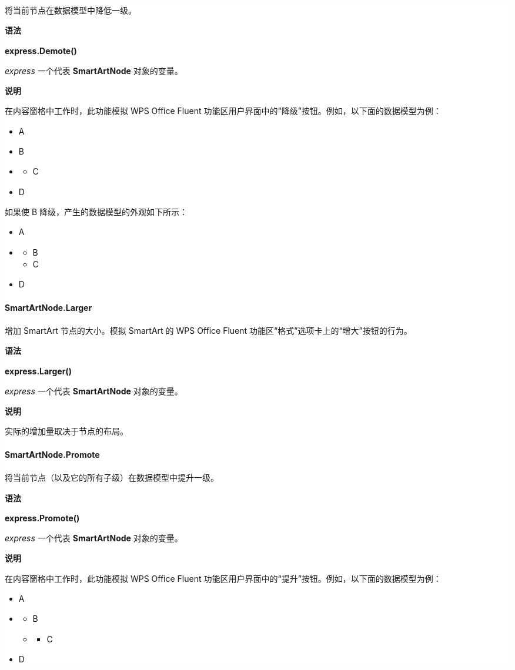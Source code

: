 将当前节点在数据模型中降低一级。

**语法**

**express.Demote()**

*express*   一个代表 **SmartArtNode** 对象的变量。

**说明**

在内容窗格中工作时，此功能模拟 WPS Office Fluent 功能区用户界面中的“降级”按钮。例如，以下面的数据模型为例：

- A

- B

- - C

- D

如果使 B 降级，产生的数据模型的外观如下所示：

- A

- - B
  - C

- D

#### **SmartArtNode.Larger**

增加 SmartArt 节点的大小。模拟 SmartArt 的 WPS Office Fluent 功能区“格式”选项卡上的“增大”按钮的行为。

**语法**

**express.Larger()**

*express*   一个代表 **SmartArtNode** 对象的变量。

**说明**

实际的增加量取决于节点的布局。

#### **SmartArtNode.Promote**

将当前节点（以及它的所有子级）在数据模型中提升一级。

**语法**

**express.Promote()**

*express*   一个代表 **SmartArtNode** 对象的变量。

**说明**

在内容窗格中工作时，此功能模拟 WPS Office Fluent 功能区用户界面中的“提升”按钮。例如，以下面的数据模型为例：

- A

- - B

  - - C

- D
